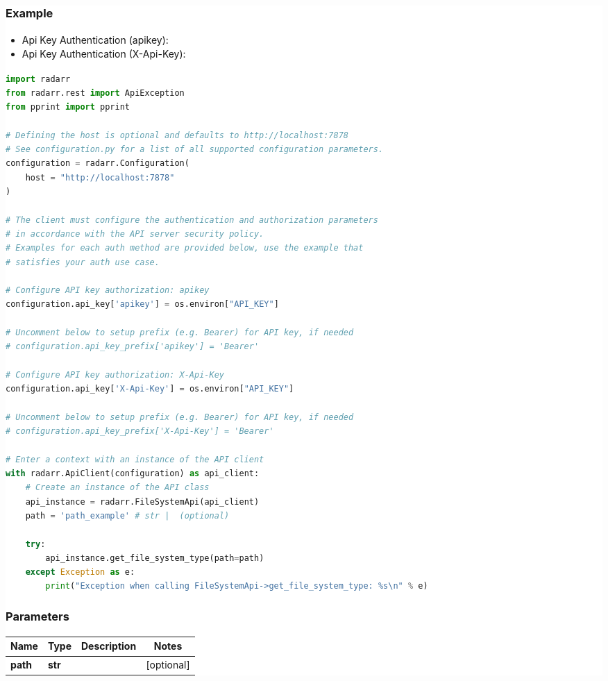 

### Example

* Api Key Authentication (apikey):
* Api Key Authentication (X-Api-Key):

```python
import radarr
from radarr.rest import ApiException
from pprint import pprint

# Defining the host is optional and defaults to http://localhost:7878
# See configuration.py for a list of all supported configuration parameters.
configuration = radarr.Configuration(
    host = "http://localhost:7878"
)

# The client must configure the authentication and authorization parameters
# in accordance with the API server security policy.
# Examples for each auth method are provided below, use the example that
# satisfies your auth use case.

# Configure API key authorization: apikey
configuration.api_key['apikey'] = os.environ["API_KEY"]

# Uncomment below to setup prefix (e.g. Bearer) for API key, if needed
# configuration.api_key_prefix['apikey'] = 'Bearer'

# Configure API key authorization: X-Api-Key
configuration.api_key['X-Api-Key'] = os.environ["API_KEY"]

# Uncomment below to setup prefix (e.g. Bearer) for API key, if needed
# configuration.api_key_prefix['X-Api-Key'] = 'Bearer'

# Enter a context with an instance of the API client
with radarr.ApiClient(configuration) as api_client:
    # Create an instance of the API class
    api_instance = radarr.FileSystemApi(api_client)
    path = 'path_example' # str |  (optional)

    try:
        api_instance.get_file_system_type(path=path)
    except Exception as e:
        print("Exception when calling FileSystemApi->get_file_system_type: %s\n" % e)
```



### Parameters


Name | Type | Description  | Notes
------------- | ------------- | ------------- | -------------
 **path** | **str**|  | [optional] 
